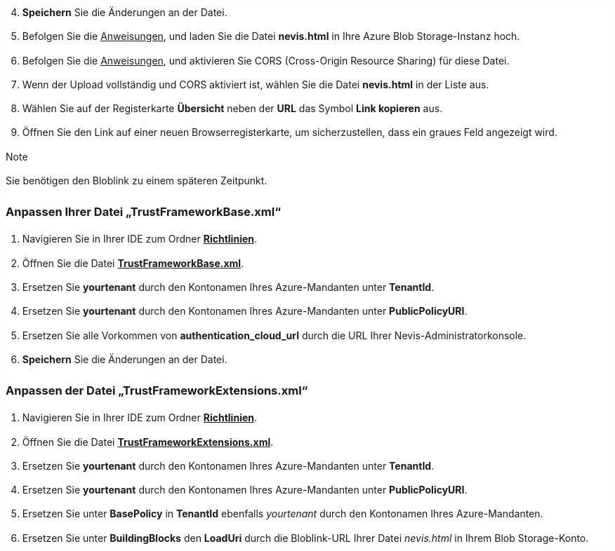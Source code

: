 4. **Speichern** Sie die Änderungen an der Datei.

5. Befolgen Sie die [Anweisungen](./customize-ui-with-html.md#2-create-an-azure-blob-storage-account), und laden Sie die Datei **nevis.html** in Ihre Azure Blob Storage-Instanz hoch.

6. Befolgen Sie die [Anweisungen](./customize-ui-with-html.md#3-configure-cors), und aktivieren Sie CORS (Cross-Origin Resource Sharing) für diese Datei.

7. Wenn der Upload vollständig und CORS aktiviert ist, wählen Sie die Datei **nevis.html** in der Liste aus.

8. Wählen Sie auf der Registerkarte **Übersicht** neben der **URL** das Symbol **Link kopieren** aus.

9. Öffnen Sie den Link auf einer neuen Browserregisterkarte, um sicherzustellen, dass ein graues Feld angezeigt wird.

>[!NOTE]
>Sie benötigen den Bloblink zu einem späteren Zeitpunkt.

### <a name="customize-your-trustframeworkbasexml"></a>Anpassen Ihrer Datei „TrustFrameworkBase.xml“

1. Navigieren Sie in Ihrer IDE zum Ordner [**Richtlinien**](https://github.com/azure-ad-b2c/partner-integrations/tree/master/samples/Nevis/policy).

2. Öffnen Sie die Datei [**TrustFrameworkBase.xml**](https://github.com/azure-ad-b2c/partner-integrations/blob/master/samples/Nevis/policy/TrustFrameworkBase.xml).

3. Ersetzen Sie **yourtenant** durch den Kontonamen Ihres Azure-Mandanten unter **TenantId**.

4. Ersetzen Sie **yourtenant** durch den Kontonamen Ihres Azure-Mandanten unter **PublicPolicyURI**.

5. Ersetzen Sie alle Vorkommen von **authentication_cloud_url** durch die URL Ihrer Nevis-Administratorkonsole.

6. **Speichern** Sie die Änderungen an der Datei.

### <a name="customize-your-trustframeworkextensionsxml"></a>Anpassen der Datei „TrustFrameworkExtensions.xml“

1. Navigieren Sie in Ihrer IDE zum Ordner [**Richtlinien**](https://github.com/azure-ad-b2c/partner-integrations/tree/master/samples/Nevis/policy).

2. Öffnen Sie die Datei [**TrustFrameworkExtensions.xml**](https://github.com/azure-ad-b2c/partner-integrations/blob/master/samples/Nevis/policy/TrustFrameworkExtensions.xml).

3. Ersetzen Sie **yourtenant** durch den Kontonamen Ihres Azure-Mandanten unter **TenantId**.

4. Ersetzen Sie **yourtenant** durch den Kontonamen Ihres Azure-Mandanten unter **PublicPolicyURI**.

5. Ersetzen Sie unter **BasePolicy** in **TenantId** ebenfalls _yourtenant_ durch den Kontonamen Ihres Azure-Mandanten.

6. Ersetzen Sie unter **BuildingBlocks** den **LoadUri** durch die Bloblink-URL Ihrer Datei _nevis.html_ in Ihrem Blob Storage-Konto.
